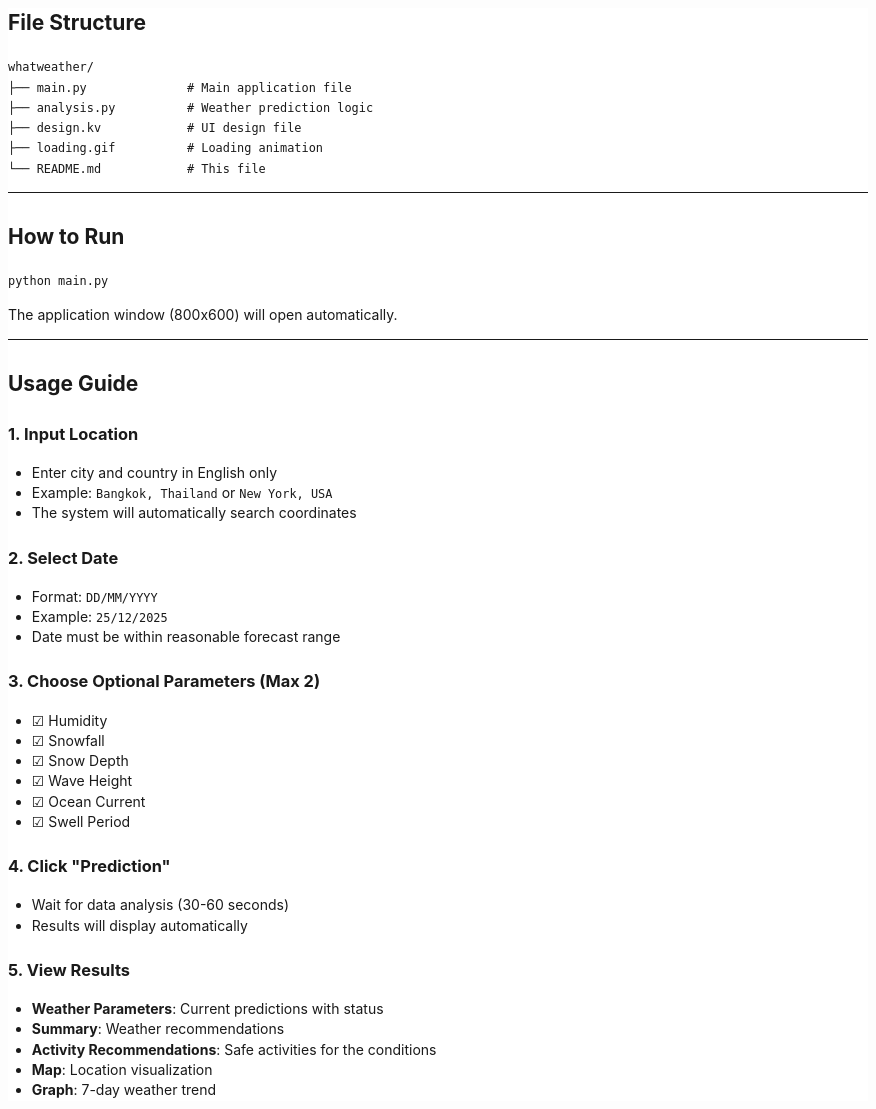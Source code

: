 ## File Structure

```
whatweather/
├── main.py              # Main application file
├── analysis.py          # Weather prediction logic
├── design.kv            # UI design file
├── loading.gif          # Loading animation
└── README.md            # This file
```

---

## How to Run

```bash
python main.py
```

The application window (800x600) will open automatically.

---

## Usage Guide

### 1. **Input Location**
   - Enter city and country in English only
   - Example: `Bangkok, Thailand` or `New York, USA`
   - The system will automatically search coordinates

### 2. **Select Date**
   - Format: `DD/MM/YYYY`
   - Example: `25/12/2025`
   - Date must be within reasonable forecast range

### 3. **Choose Optional Parameters** (Max 2)
   - ☑ Humidity
   - ☑ Snowfall
   - ☑ Snow Depth
   - ☑ Wave Height
   - ☑ Ocean Current
   - ☑ Swell Period

### 4. **Click "Prediction"**
   - Wait for data analysis (30-60 seconds)
   - Results will display automatically

### 5. **View Results**
   - **Weather Parameters**: Current predictions with status
   - **Summary**: Weather recommendations
   - **Activity Recommendations**: Safe activities for the conditions
   - **Map**: Location visualization
   - **Graph**: 7-day weather trend
